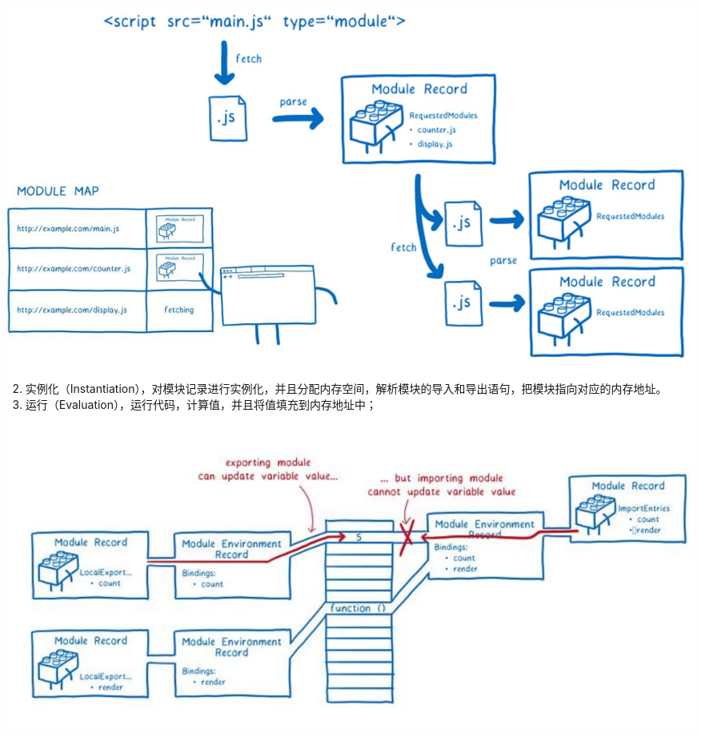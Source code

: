    ![构建阶段](/img/web/node/module/构建阶段.jpg)

2. 实例化（Instantiation），对模块记录进行实例化，并且分配内存空间，解析模块的导入和导出语句，把模块指向对应的内存地址。
3. 运行（Evaluation），运行代码，计算值，并且将值填充到内存地址中；
   ![实例求值阶段](/img/web/node/module/实例求值阶段.jpg)
